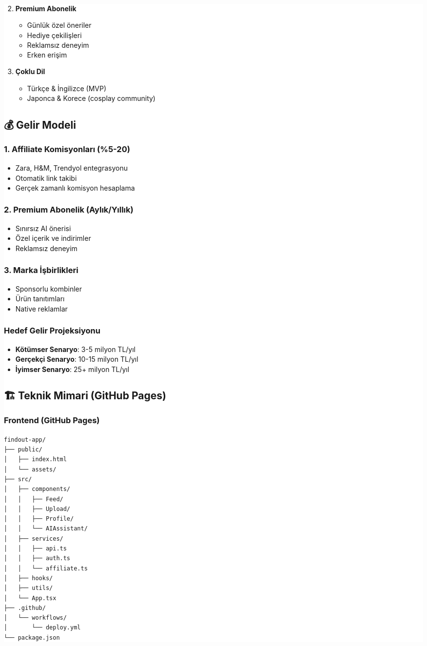 2. **Premium Abonelik**
   - Günlük özel öneriler
   - Hediye çekilişleri
   - Reklamsız deneyim
   - Erken erişim

3. **Çoklu Dil**
   - Türkçe & İngilizce (MVP)
   - Japonca & Korece (cosplay community)

## 💰 Gelir Modeli

### 1. Affiliate Komisyonları (%5-20)
- Zara, H&M, Trendyol entegrasyonu
- Otomatik link takibi
- Gerçek zamanlı komisyon hesaplama

### 2. Premium Abonelik (Aylık/Yıllık)
- Sınırsız AI önerisi
- Özel içerik ve indirimler
- Reklamsız deneyim

### 3. Marka İşbirlikleri
- Sponsorlu kombinler
- Ürün tanıtımları
- Native reklamlar

### Hedef Gelir Projeksiyonu
- **Kötümser Senaryo**: 3-5 milyon TL/yıl
- **Gerçekçi Senaryo**: 10-15 milyon TL/yıl
- **İyimser Senaryo**: 25+ milyon TL/yıl

## 🏗️ Teknik Mimari (GitHub Pages)

### Frontend (GitHub Pages)
```
findout-app/
├── public/
│   ├── index.html
│   └── assets/
├── src/
│   ├── components/
│   │   ├── Feed/
│   │   ├── Upload/
│   │   ├── Profile/
│   │   └── AIAssistant/
│   ├── services/
│   │   ├── api.ts
│   │   ├── auth.ts
│   │   └── affiliate.ts
│   ├── hooks/
│   ├── utils/
│   └── App.tsx
├── .github/
│   └── workflows/
│       └── deploy.yml
└── package.json
```
